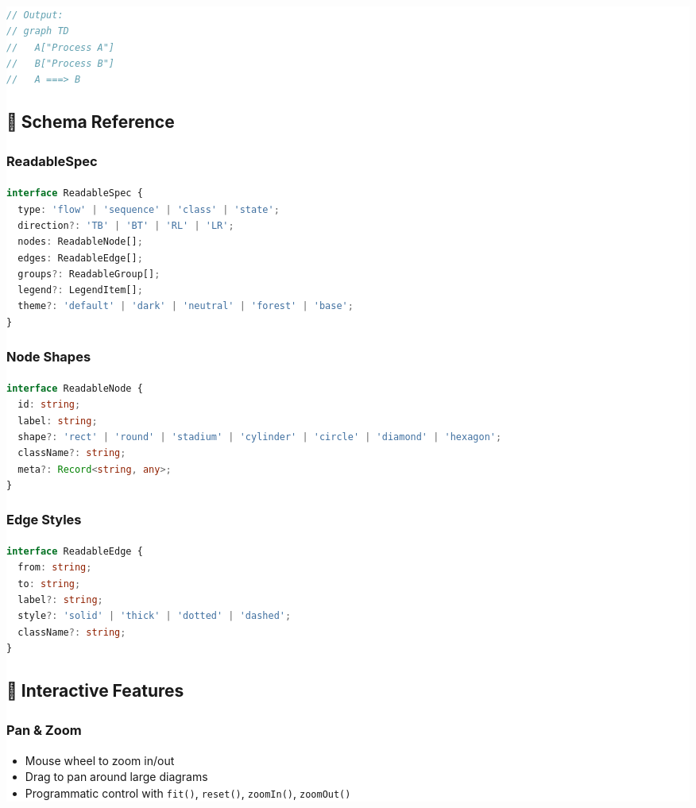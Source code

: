 ```javascript
// Output:
// graph TD
//   A["Process A"]
//   B["Process B"]
//   A ===> B
```

## 🎨 Schema Reference

### ReadableSpec

```typescript
interface ReadableSpec {
  type: 'flow' | 'sequence' | 'class' | 'state';
  direction?: 'TB' | 'BT' | 'RL' | 'LR';
  nodes: ReadableNode[];
  edges: ReadableEdge[];
  groups?: ReadableGroup[];
  legend?: LegendItem[];
  theme?: 'default' | 'dark' | 'neutral' | 'forest' | 'base';
}
```

### Node Shapes

```typescript
interface ReadableNode {
  id: string;
  label: string;
  shape?: 'rect' | 'round' | 'stadium' | 'cylinder' | 'circle' | 'diamond' | 'hexagon';
  className?: string;
  meta?: Record<string, any>;
}
```

### Edge Styles

```typescript
interface ReadableEdge {
  from: string;
  to: string;
  label?: string;
  style?: 'solid' | 'thick' | 'dotted' | 'dashed';
  className?: string;
}
```

## 🎯 Interactive Features

### Pan & Zoom
- Mouse wheel to zoom in/out
- Drag to pan around large diagrams
- Programmatic control with `fit()`, `reset()`, `zoomIn()`, `zoomOut()`
